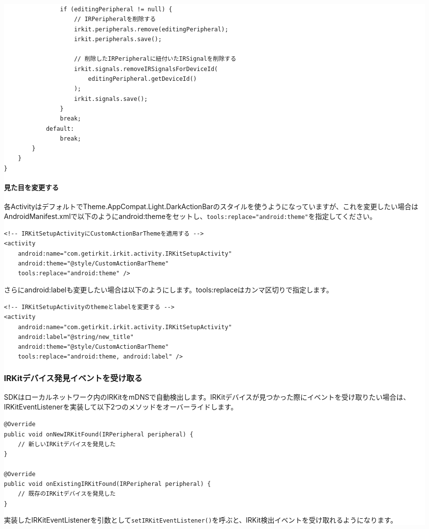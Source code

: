                     if (editingPeripheral != null) {
                        // IRPeripheralを削除する
                        irkit.peripherals.remove(editingPeripheral);
                        irkit.peripherals.save();

                        // 削除したIRPeripheralに紐付いたIRSignalを削除する
                        irkit.signals.removeIRSignalsForDeviceId(
                            editingPeripheral.getDeviceId()
                        );
                        irkit.signals.save();
                    }
                    break;
                default:
                    break;
            }
        }
    }

#### <a name="changing-activity-style"></a>見た目を変更する

各ActivityはデフォルトでTheme.AppCompat.Light.DarkActionBarのスタイルを使うようになっていますが、これを変更したい場合はAndroidManifest.xmlで以下のようにandroid:themeをセットし、`tools:replace="android:theme"`を指定してください。

    <!-- IRKitSetupActivityにCustomActionBarThemeを適用する -->
    <activity
        android:name="com.getirkit.irkit.activity.IRKitSetupActivity"
        android:theme="@style/CustomActionBarTheme"
        tools:replace="android:theme" />

さらにandroid:labelも変更したい場合は以下のようにします。tools:replaceはカンマ区切りで指定します。

    <!-- IRKitSetupActivityのthemeとlabelを変更する -->
    <activity
        android:name="com.getirkit.irkit.activity.IRKitSetupActivity"
        android:label="@string/new_title"
        android:theme="@style/CustomActionBarTheme"
        tools:replace="android:theme, android:label" />

### <a name="receiving-events-ja"></a>IRKitデバイス発見イベントを受け取る

SDKはローカルネットワーク内のIRKitをmDNSで自動検出します。IRKitデバイスが見つかった際にイベントを受け取りたい場合は、IRKitEventListenerを実装して以下2つのメソッドをオーバーライドします。

    @Override
    public void onNewIRKitFound(IRPeripheral peripheral) {
        // 新しいIRKitデバイスを発見した
    }

    @Override
    public void onExistingIRKitFound(IRPeripheral peripheral) {
        // 既存のIRKitデバイスを発見した
    }

実装したIRKitEventListenerを引数として`setIRKitEventListener()`を呼ぶと、IRKit検出イベントを受け取れるようになります。
